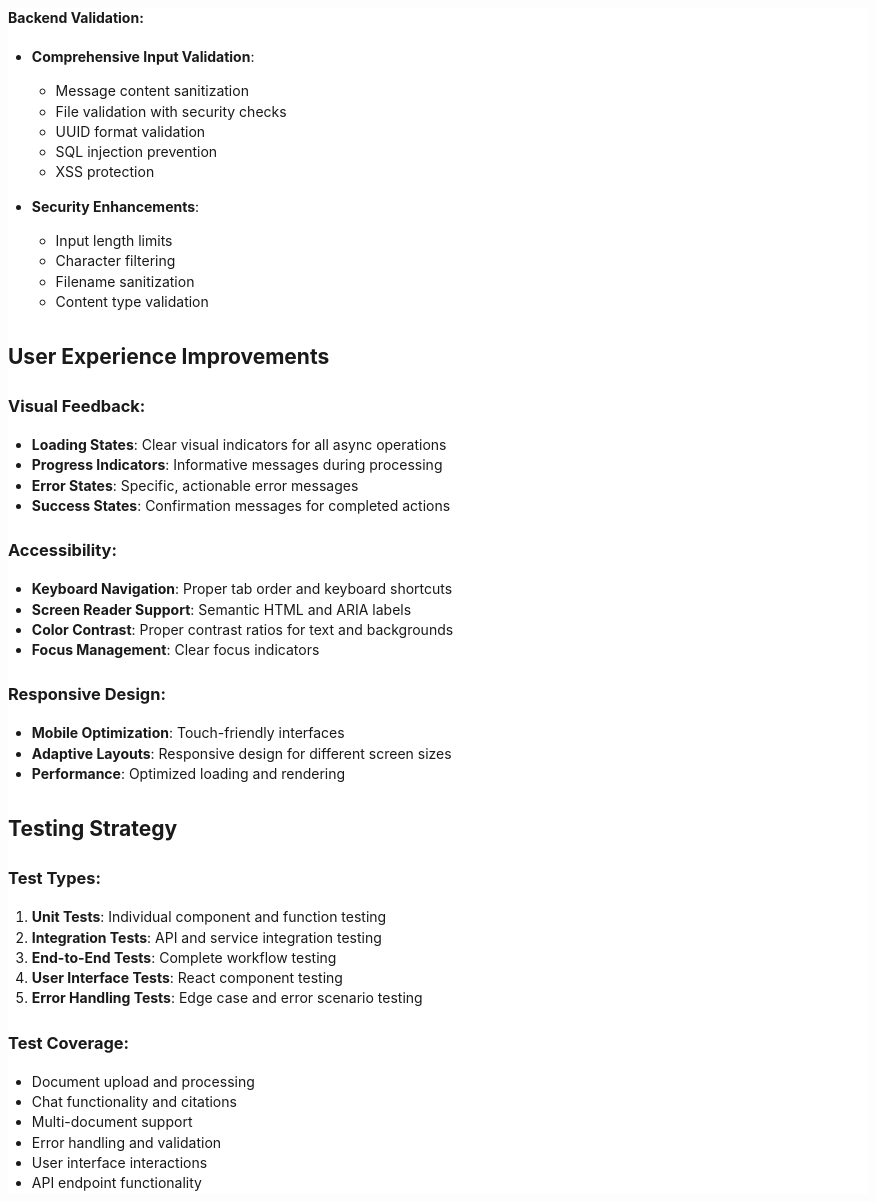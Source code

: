 #### Backend Validation:
- **Comprehensive Input Validation**:
  - Message content sanitization
  - File validation with security checks
  - UUID format validation
  - SQL injection prevention
  - XSS protection

- **Security Enhancements**:
  - Input length limits
  - Character filtering
  - Filename sanitization
  - Content type validation

## User Experience Improvements

### Visual Feedback:
- **Loading States**: Clear visual indicators for all async operations
- **Progress Indicators**: Informative messages during processing
- **Error States**: Specific, actionable error messages
- **Success States**: Confirmation messages for completed actions

### Accessibility:
- **Keyboard Navigation**: Proper tab order and keyboard shortcuts
- **Screen Reader Support**: Semantic HTML and ARIA labels
- **Color Contrast**: Proper contrast ratios for text and backgrounds
- **Focus Management**: Clear focus indicators

### Responsive Design:
- **Mobile Optimization**: Touch-friendly interfaces
- **Adaptive Layouts**: Responsive design for different screen sizes
- **Performance**: Optimized loading and rendering

## Testing Strategy

### Test Types:
1. **Unit Tests**: Individual component and function testing
2. **Integration Tests**: API and service integration testing
3. **End-to-End Tests**: Complete workflow testing
4. **User Interface Tests**: React component testing
5. **Error Handling Tests**: Edge case and error scenario testing

### Test Coverage:
- Document upload and processing
- Chat functionality and citations
- Multi-document support
- Error handling and validation
- User interface interactions
- API endpoint functionality

